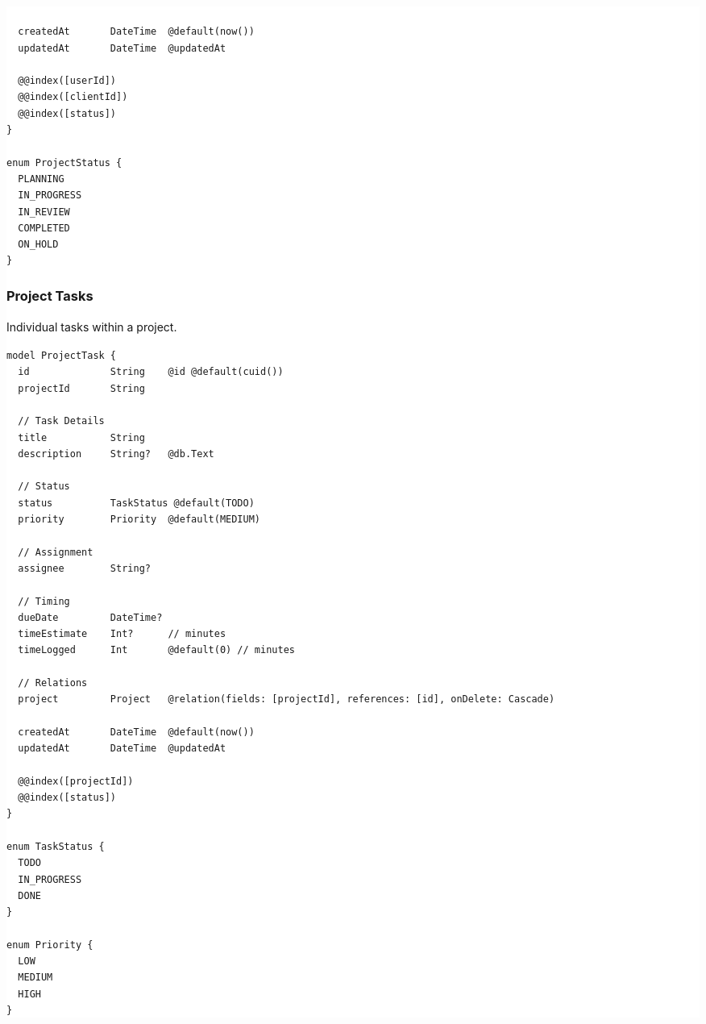 ```prisma
  
  createdAt       DateTime  @default(now())
  updatedAt       DateTime  @updatedAt
  
  @@index([userId])
  @@index([clientId])
  @@index([status])
}

enum ProjectStatus {
  PLANNING
  IN_PROGRESS
  IN_REVIEW
  COMPLETED
  ON_HOLD
}
```

### Project Tasks

Individual tasks within a project.

```prisma
model ProjectTask {
  id              String    @id @default(cuid())
  projectId       String
  
  // Task Details
  title           String
  description     String?   @db.Text
  
  // Status
  status          TaskStatus @default(TODO)
  priority        Priority  @default(MEDIUM)
  
  // Assignment
  assignee        String?
  
  // Timing
  dueDate         DateTime?
  timeEstimate    Int?      // minutes
  timeLogged      Int       @default(0) // minutes
  
  // Relations
  project         Project   @relation(fields: [projectId], references: [id], onDelete: Cascade)
  
  createdAt       DateTime  @default(now())
  updatedAt       DateTime  @updatedAt
  
  @@index([projectId])
  @@index([status])
}

enum TaskStatus {
  TODO
  IN_PROGRESS
  DONE
}

enum Priority {
  LOW
  MEDIUM
  HIGH
}
```